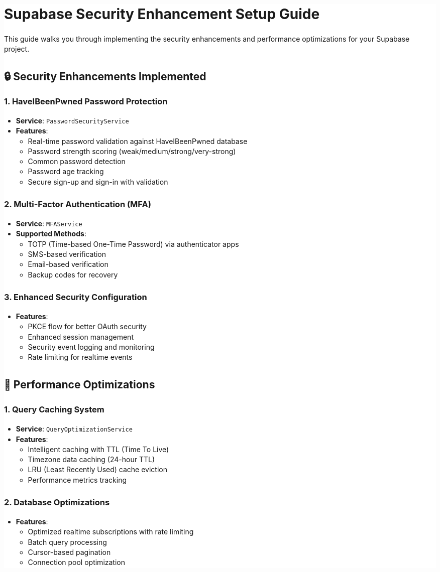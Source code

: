 # Supabase Security Enhancement Setup Guide

This guide walks you through implementing the security enhancements and performance optimizations for your Supabase project.

## 🔒 Security Enhancements Implemented

### 1. HaveIBeenPwned Password Protection
- **Service**: `PasswordSecurityService`
- **Features**:
  - Real-time password validation against HaveIBeenPwned database
  - Password strength scoring (weak/medium/strong/very-strong)
  - Common password detection
  - Password age tracking
  - Secure sign-up and sign-in with validation

### 2. Multi-Factor Authentication (MFA)
- **Service**: `MFAService`
- **Supported Methods**:
  - TOTP (Time-based One-Time Password) via authenticator apps
  - SMS-based verification
  - Email-based verification
  - Backup codes for recovery

### 3. Enhanced Security Configuration
- **Features**:
  - PKCE flow for better OAuth security
  - Enhanced session management
  - Security event logging and monitoring
  - Rate limiting for realtime events

## 🚀 Performance Optimizations

### 1. Query Caching System
- **Service**: `QueryOptimizationService`
- **Features**:
  - Intelligent caching with TTL (Time To Live)
  - Timezone data caching (24-hour TTL)
  - LRU (Least Recently Used) cache eviction
  - Performance metrics tracking

### 2. Database Optimizations
- **Features**:
  - Optimized realtime subscriptions with rate limiting
  - Batch query processing
  - Cursor-based pagination
  - Connection pool optimization
